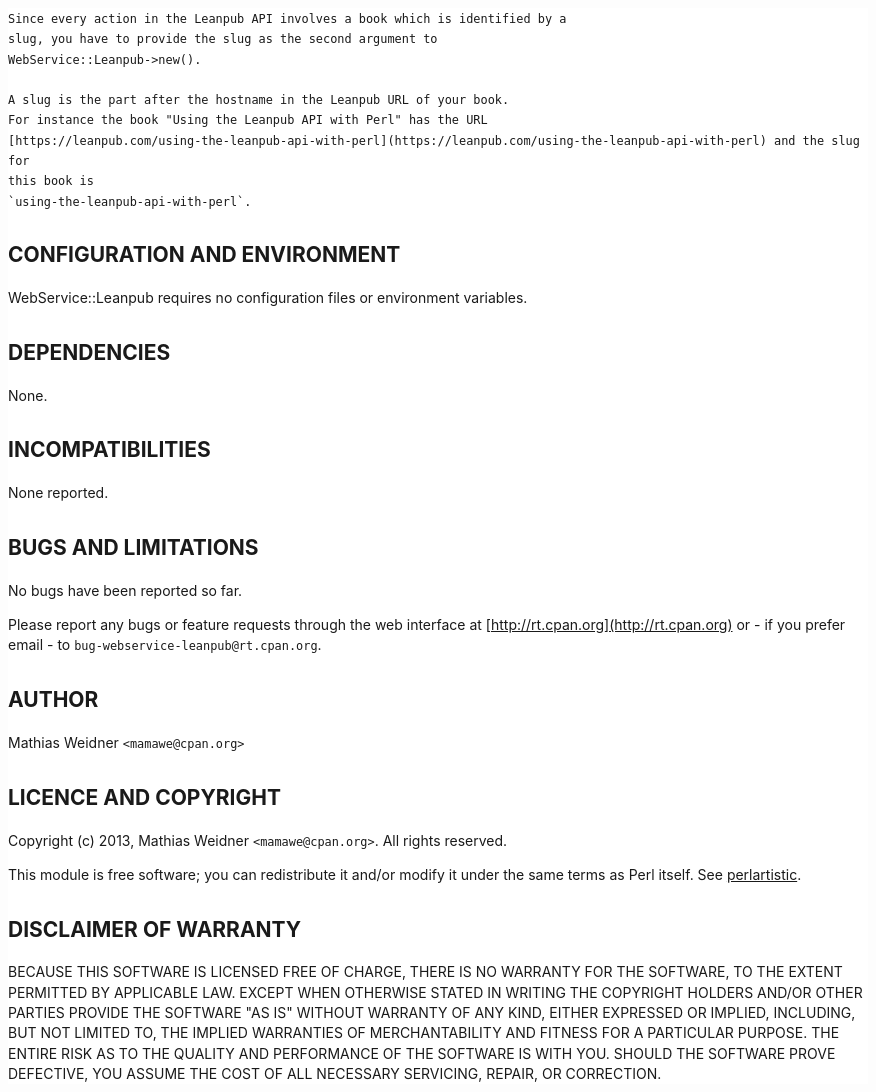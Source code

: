     Since every action in the Leanpub API involves a book which is identified by a
    slug, you have to provide the slug as the second argument to
    WebService::Leanpub->new().

    A slug is the part after the hostname in the Leanpub URL of your book.
    For instance the book "Using the Leanpub API with Perl" has the URL
    [https://leanpub.com/using-the-leanpub-api-with-perl](https://leanpub.com/using-the-leanpub-api-with-perl) and the slug for
    this book is
    `using-the-leanpub-api-with-perl`.

## CONFIGURATION AND ENVIRONMENT

WebService::Leanpub requires no configuration files or environment variables.

## DEPENDENCIES

None.

## INCOMPATIBILITIES

None reported.

## BUGS AND LIMITATIONS

No bugs have been reported so far.

Please report any bugs or feature requests
through the web interface at [http://rt.cpan.org](http://rt.cpan.org)
or - if you prefer email - to `bug-webservice-leanpub@rt.cpan.org`.

## AUTHOR

Mathias Weidner  `<mamawe@cpan.org>`

## LICENCE AND COPYRIGHT

Copyright (c) 2013, Mathias Weidner `<mamawe@cpan.org>`. All rights reserved.

This module is free software; you can redistribute it and/or
modify it under the same terms as Perl itself. See [perlartistic](https://metacpan.org/pod/perlartistic).

## DISCLAIMER OF WARRANTY

BECAUSE THIS SOFTWARE IS LICENSED FREE OF CHARGE, THERE IS NO WARRANTY
FOR THE SOFTWARE, TO THE EXTENT PERMITTED BY APPLICABLE LAW. EXCEPT WHEN
OTHERWISE STATED IN WRITING THE COPYRIGHT HOLDERS AND/OR OTHER PARTIES
PROVIDE THE SOFTWARE "AS IS" WITHOUT WARRANTY OF ANY KIND, EITHER
EXPRESSED OR IMPLIED, INCLUDING, BUT NOT LIMITED TO, THE IMPLIED
WARRANTIES OF MERCHANTABILITY AND FITNESS FOR A PARTICULAR PURPOSE. THE
ENTIRE RISK AS TO THE QUALITY AND PERFORMANCE OF THE SOFTWARE IS WITH
YOU. SHOULD THE SOFTWARE PROVE DEFECTIVE, YOU ASSUME THE COST OF ALL
NECESSARY SERVICING, REPAIR, OR CORRECTION.
